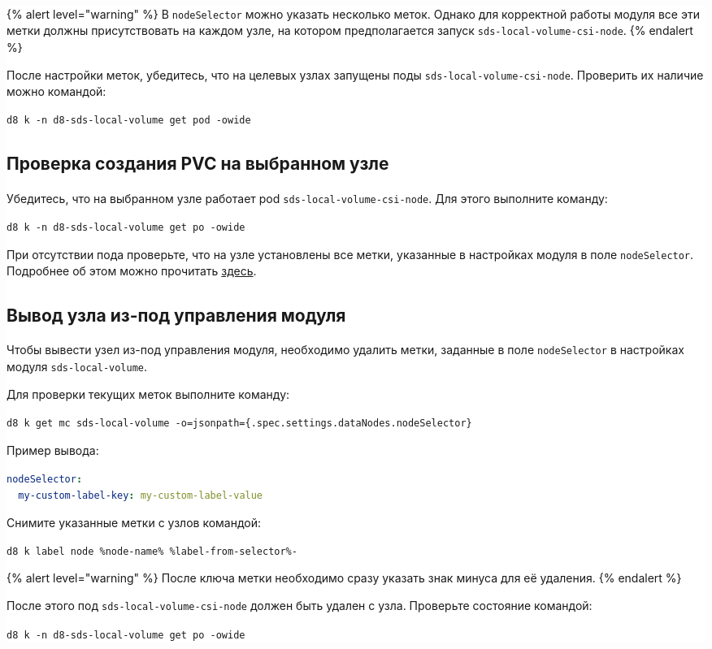 {% alert level="warning" %}
В `nodeSelector` можно указать несколько меток. Однако для корректной работы модуля все эти метки должны присутствовать на каждом узле, на котором предполагается запуск `sds-local-volume-csi-node`.
{% endalert %}

После настройки меток, убедитесь, что на целевых узлах запущены поды `sds-local-volume-csi-node`. Проверить их наличие можно командой:

```shell
d8 k -n d8-sds-local-volume get pod -owide
```

## Проверка создания PVC на выбранном узле

Убедитесь, что на выбранном узле работает pod `sds-local-volume-csi-node`. Для этого выполните команду:

```shell
d8 k -n d8-sds-local-volume get po -owide
```

При отсутствии пода проверьте, что на узле установлены все метки, указанные в настройках модуля в поле `nodeSelector`. Подробнее об этом можно прочитать [здесь](#отсутствие-служебных-подов-на-нужном-узле).

## Вывод узла из-под управления модуля

Чтобы вывести узел из-под управления модуля, необходимо удалить метки, заданные в поле `nodeSelector` в настройках модуля `sds-local-volume`.

Для проверки текущих меток выполните команду:

```shell
d8 k get mc sds-local-volume -o=jsonpath={.spec.settings.dataNodes.nodeSelector}
```

Пример вывода:

```yaml
nodeSelector:
  my-custom-label-key: my-custom-label-value
```

Снимите указанные метки с узлов командой:

```shell
d8 k label node %node-name% %label-from-selector%-
```

{% alert level="warning" %}
После ключа метки необходимо сразу указать знак минуса для её удаления.
{% endalert %}

После этого под `sds-local-volume-csi-node` должен быть удален с узла. Проверьте состояние командой:

```shell
d8 k -n d8-sds-local-volume get po -owide
```
